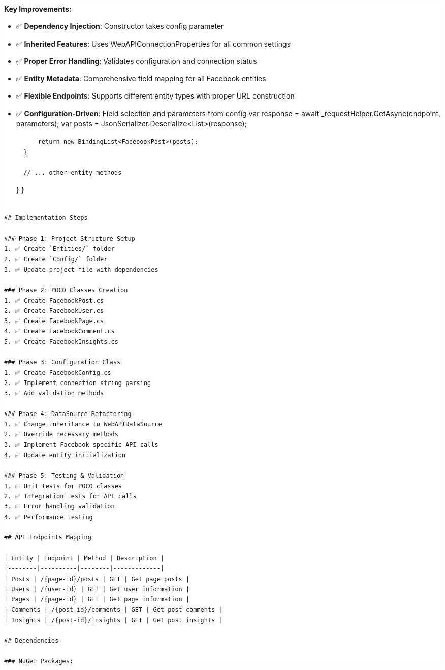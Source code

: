 ```csharp
```

**Key Improvements:**
- ✅ **Dependency Injection**: Constructor takes config parameter
- ✅ **Inherited Features**: Uses WebAPIConnectionProperties for all common settings
- ✅ **Proper Error Handling**: Validates configuration and connection status
- ✅ **Entity Metadata**: Comprehensive field mapping for all Facebook entities
- ✅ **Flexible Endpoints**: Supports different entity types with proper URL construction
- ✅ **Configuration-Driven**: Field selection and parameters from config
            var response = await _requestHelper.GetAsync(endpoint, parameters);
            var posts = JsonSerializer.Deserialize<List<FacebookPost>>(response);

            return new BindingList<FacebookPost>(posts);
        }

        // ... other entity methods
    }
}
```

## Implementation Steps

### Phase 1: Project Structure Setup
1. ✅ Create `Entities/` folder
2. ✅ Create `Config/` folder
3. ✅ Update project file with dependencies

### Phase 2: POCO Classes Creation
1. ✅ Create FacebookPost.cs
2. ✅ Create FacebookUser.cs
3. ✅ Create FacebookPage.cs
4. ✅ Create FacebookComment.cs
5. ✅ Create FacebookInsights.cs

### Phase 3: Configuration Class
1. ✅ Create FacebookConfig.cs
2. ✅ Implement connection string parsing
3. ✅ Add validation methods

### Phase 4: DataSource Refactoring
1. ✅ Change inheritance to WebAPIDataSource
2. ✅ Override necessary methods
3. ✅ Implement Facebook-specific API calls
4. ✅ Update entity initialization

### Phase 5: Testing & Validation
1. ✅ Unit tests for POCO classes
2. ✅ Integration tests for API calls
3. ✅ Error handling validation
4. ✅ Performance testing

## API Endpoints Mapping

| Entity | Endpoint | Method | Description |
|--------|----------|--------|-------------|
| Posts | /{page-id}/posts | GET | Get page posts |
| Users | /{user-id} | GET | Get user information |
| Pages | /{page-id} | GET | Get page information |
| Comments | /{post-id}/comments | GET | Get post comments |
| Insights | /{post-id}/insights | GET | Get post insights |

## Dependencies

### NuGet Packages:
```